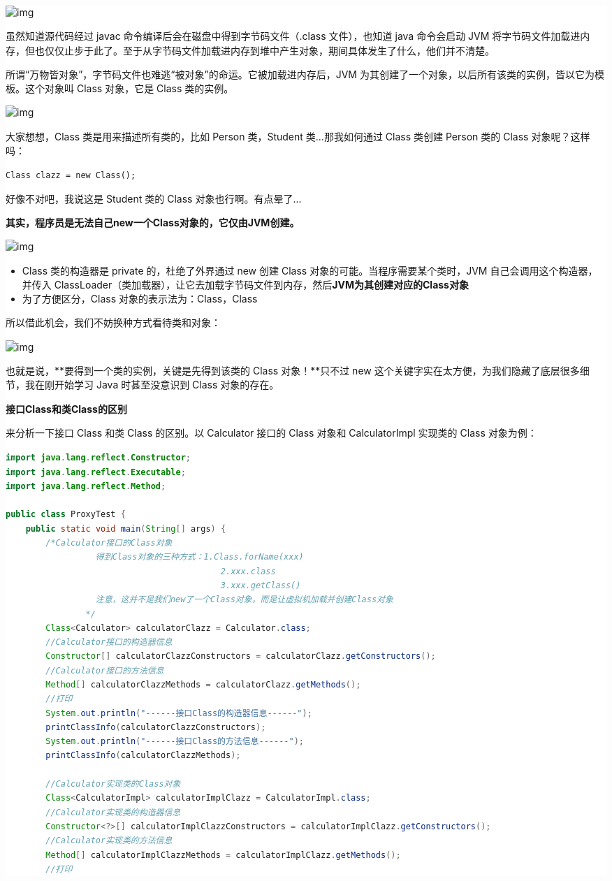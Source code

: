 ![img](https://pic4.zhimg.com/80/v2-61a28889025be57193e270f57372ebcf_720w.jpg)

虽然知道源代码经过 javac 命令编译后会在磁盘中得到字节码文件（.class 文件），也知道 java 命令会启动 JVM 将字节码文件加载进内存，但也仅仅止步于此了。至于从字节码文件加载进内存到堆中产生对象，期间具体发生了什么，他们并不清楚。

所谓“万物皆对象”，字节码文件也难逃“被对象”的命运。它被加载进内存后，JVM 为其创建了一个对象，以后所有该类的实例，皆以它为模板。这个对象叫 Class 对象，它是 Class 类的实例。

![img](https://pic3.zhimg.com/80/v2-cc19377f2d5c9dc4a722c74ee9afc7e2_720w.jpg)



大家想想，Class 类是用来描述所有类的，比如 Person 类，Student 类...那我如何通过 Class 类创建 Person 类的 Class 对象呢？这样吗：

```text
Class clazz = new Class();
```

好像不对吧，我说这是 Student 类的 Class 对象也行啊。有点晕了...

**其实，程序员是无法自己new一个Class对象的，它仅由JVM创建。**

![img](https://pic3.zhimg.com/80/v2-b92dfd598a20fe5c3db903465204cd02_720w.jpg)

- Class 类的构造器是 private 的，杜绝了外界通过 new 创建 Class 对象的可能。当程序需要某个类时，JVM 自己会调用这个构造器，并传入 ClassLoader（类加载器），让它去加载字节码文件到内存，然后**JVM为其创建对应的Class对象**
- 为了方便区分，Class 对象的表示法为：Class<String>，Class<Person>

所以借此机会，我们不妨换种方式看待类和对象：

![img](https://pic1.zhimg.com/80/v2-cd2d00047d06b3a7f9516a240f1fa0dc_720w.jpg)

也就是说，**要得到一个类的实例，关键是先得到该类的 Class 对象！**只不过 new 这个关键字实在太方便，为我们隐藏了底层很多细节，我在刚开始学习 Java 时甚至没意识到 Class 对象的存在。

**接口Class和类Class的区别**

来分析一下接口 Class 和类 Class 的区别。以 Calculator 接口的 Class 对象和 CalculatorImpl 实现类的 Class 对象为例：

```java
import java.lang.reflect.Constructor;
import java.lang.reflect.Executable;
import java.lang.reflect.Method;

public class ProxyTest {
	public static void main(String[] args) {
		/*Calculator接口的Class对象
                  得到Class对象的三种方式：1.Class.forName(xxx) 
                                           2.xxx.class 
                                           3.xxx.getClass()
                  注意，这并不是我们new了一个Class对象，而是让虚拟机加载并创建Class对象            
                */
		Class<Calculator> calculatorClazz = Calculator.class;
		//Calculator接口的构造器信息
		Constructor[] calculatorClazzConstructors = calculatorClazz.getConstructors();
		//Calculator接口的方法信息
		Method[] calculatorClazzMethods = calculatorClazz.getMethods();
		//打印
		System.out.println("------接口Class的构造器信息------");
		printClassInfo(calculatorClazzConstructors);
		System.out.println("------接口Class的方法信息------");
		printClassInfo(calculatorClazzMethods);

		//Calculator实现类的Class对象
		Class<CalculatorImpl> calculatorImplClazz = CalculatorImpl.class;
		//Calculator实现类的构造器信息
		Constructor<?>[] calculatorImplClazzConstructors = calculatorImplClazz.getConstructors();
		//Calculator实现类的方法信息
		Method[] calculatorImplClazzMethods = calculatorImplClazz.getMethods();
		//打印
```
